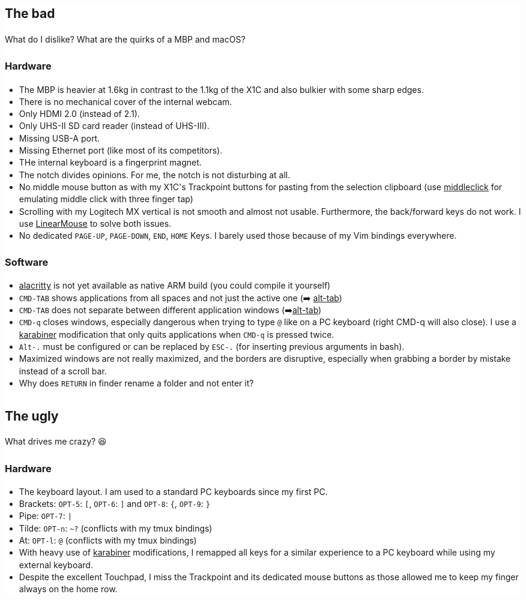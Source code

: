 ## The bad

What do I dislike? What are the quirks of a MBP and macOS?

### Hardware

- The MBP is heavier at 1.6kg in contrast to the 1.1kg of the X1C and also bulkier with some sharp edges.
- There is no mechanical cover of the internal webcam.
- Only HDMI 2.0 (instead of 2.1).
- Only UHS-II SD card reader (instead of UHS-III).
- Missing USB-A port.
- Missing Ethernet port (like most of its competitors).
- THe internal keyboard is a fingerprint magnet.
- The notch divides opinions. For me, the notch is not disturbing at all.
- No middle mouse button as with my X1C's Trackpoint buttons for pasting from the selection clipboard (use [middleclick](https://rouge41.com/labs/) for emulating middle click with three finger tap)
- Scrolling with my Logitech MX vertical is not smooth and almost not usable. Furthermore, the back/forward keys do not work. I use [LinearMouse](https://linearmouse.org/) to solve both issues.
- No dedicated `PAGE-UP`, `PAGE-DOWN`, `END`, `HOME` Keys. I barely used those because of my Vim bindings everywhere.

### Software

- [alacritty](https://github.com/alacritty/alacritty) is not yet available as native ARM build (you could compile it yourself)
- `CMD-TAB` shows applications from all spaces and not just the active one (➡️ [alt-tab](https://alt-tab-macos.netlify.app/))
- `CMD-TAB` does not separate between different application windows (➡️[alt-tab](https://alt-tab-macos.netlify.app/))
- `CMD-q` closes windows, especially dangerous when trying to type `@` like on a PC keyboard (right CMD-q will also close). I use a [karabiner](https://karabiner-elements.pqrs.org/) modification that only quits applications when `CMD-q` is pressed twice.
- `Alt-.` must be configured or can be replaced by `ESC-.` (for inserting previous arguments in bash).
- Maximized windows are not really maximized, and the borders are disruptive, especially when grabbing a border by mistake instead of a scroll bar.
- Why does `RETURN` in finder rename a folder and not enter it?

## The ugly

What drives me crazy? 😆

### Hardware

- The keyboard layout. I am used to a standard PC keyboards since my first PC.
- Brackets: `OPT-5`: `[`, `OPT-6`: `]` and `OPT-8`: `{`, `OPT-9`: `}`
- Pipe: `OPT-7`: `|`
- Tilde: `OPT-n`: `~?` (conflicts with my tmux bindings)
- At: `OPT-l`: `@` (conflicts with my tmux bindings)
- With heavy use of [karabiner](https://karabiner-elements.pqrs.org/) modifications, I remapped all keys for a similar experience to a PC keyboard while using my external keyboard.
- Despite the excellent Touchpad, I miss the Trackpoint and its dedicated mouse buttons as those allowed me to keep my finger always on the home row.


[^1]: In this post, Linux is used as a synonym for all Linux based operating systems though technically, Linux is only the Kernel.
[^2]: All listings are in no particular order